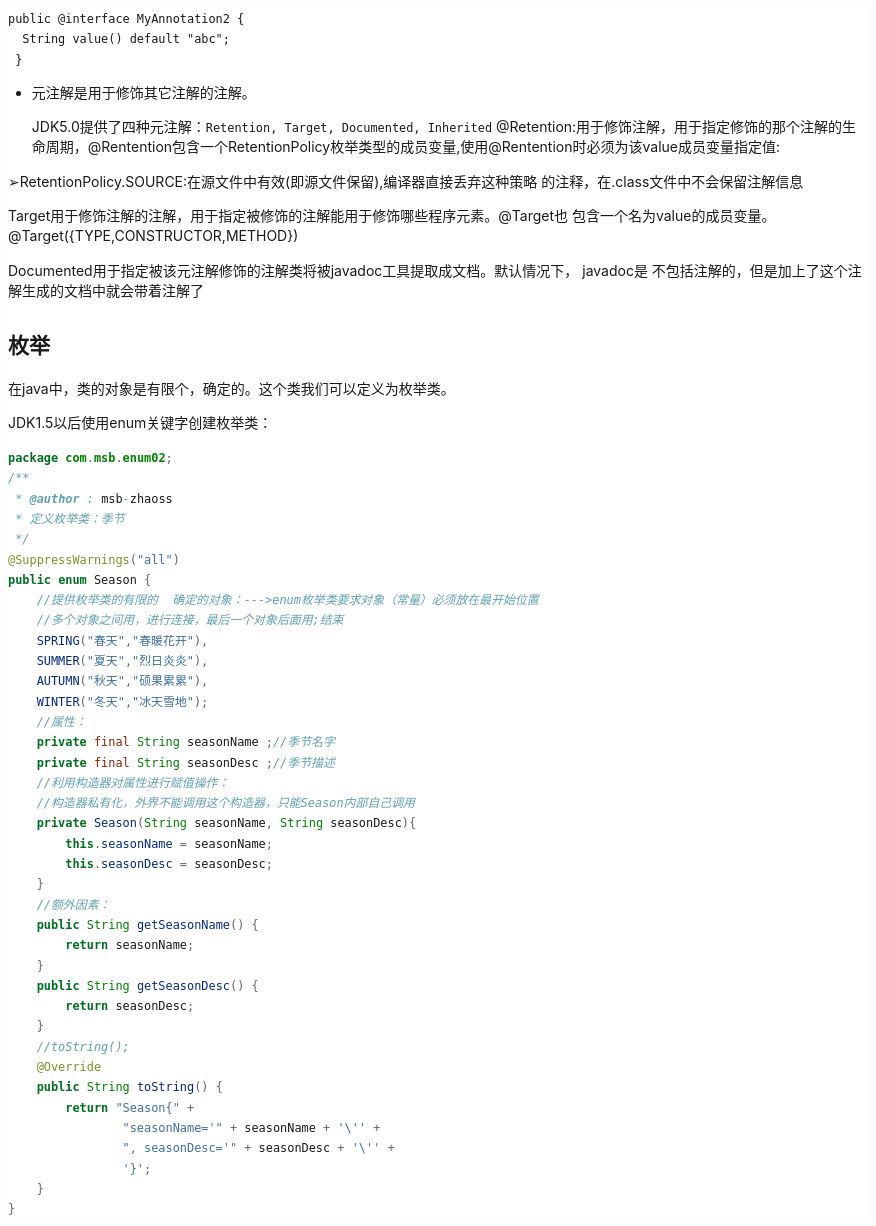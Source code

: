   ```
  public @interface MyAnnotation2 {
    String value() default "abc";
   }
  ```
  
- 元注解是用于修饰其它注解的注解。

  JDK5.0提供了四种元注解：`Retention, Target, Documented, Inherited`
  @Retention:用于修饰注解，用于指定修饰的那个注解的生命周期，@Rentention包含一个RetentionPolicy枚举类型的成员变量,使用@Rentention时必须为该value成员变量指定值:

➢RetentionPolicy.SOURCE:在源文件中有效(即源文件保留),编译器直接丢弃这种策略
的注释，在.class文件中不会保留注解信息

Target用于修饰注解的注解，用于指定被修饰的注解能用于修饰哪些程序元素。@Target也
包含一个名为value的成员变量。
@Target({TYPE,CONSTRUCTOR,METHOD})

Documented用于指定被该元注解修饰的注解类将被javadoc工具提取成文档。默认情况下，
javadoc是 不包括注解的，但是加上了这个注解生成的文档中就会带着注解了

## 枚举

在java中，类的对象是有限个，确定的。这个类我们可以定义为枚举类。

JDK1.5以后使用enum关键字创建枚举类：
```java
package com.msb.enum02;
/**
 * @author : msb-zhaoss
 * 定义枚举类：季节
 */
@SuppressWarnings("all")
public enum Season {
    //提供枚举类的有限的  确定的对象：--->enum枚举类要求对象（常量）必须放在最开始位置
    //多个对象之间用，进行连接，最后一个对象后面用;结束
    SPRING("春天","春暖花开"),
    SUMMER("夏天","烈日炎炎"),
    AUTUMN("秋天","硕果累累"),
    WINTER("冬天","冰天雪地");
    //属性：
    private final String seasonName ;//季节名字
    private final String seasonDesc ;//季节描述
    //利用构造器对属性进行赋值操作：
    //构造器私有化，外界不能调用这个构造器，只能Season内部自己调用
    private Season(String seasonName, String seasonDesc){
        this.seasonName = seasonName;
        this.seasonDesc = seasonDesc;
    }
    //额外因素：
    public String getSeasonName() {
        return seasonName;
    }
    public String getSeasonDesc() {
        return seasonDesc;
    }
    //toString();
    @Override
    public String toString() {
        return "Season{" +
                "seasonName='" + seasonName + '\'' +
                ", seasonDesc='" + seasonDesc + '\'' +
                '}';
    }
}
```